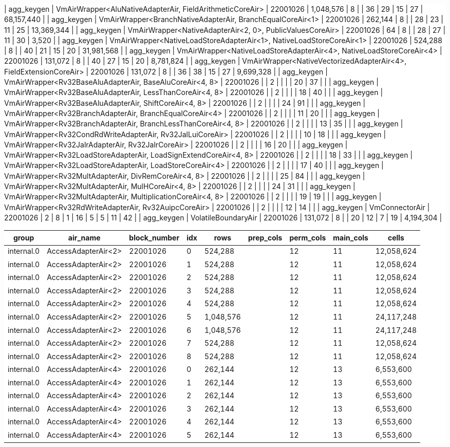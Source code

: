 | agg_keygen | VmAirWrapper<AluNativeAdapterAir, FieldArithmeticCoreAir> | 22001026 | 1,048,576 | 8 |  | 36 | 29 | 15 | 27 | 68,157,440 | 
| agg_keygen | VmAirWrapper<BranchNativeAdapterAir, BranchEqualCoreAir<1> | 22001026 | 262,144 | 8 |  | 28 | 23 | 11 | 25 | 13,369,344 | 
| agg_keygen | VmAirWrapper<NativeAdapterAir<2, 0>, PublicValuesCoreAir> | 22001026 | 64 | 8 |  | 28 | 27 | 11 | 30 | 3,520 | 
| agg_keygen | VmAirWrapper<NativeLoadStoreAdapterAir<1>, NativeLoadStoreCoreAir<1> | 22001026 | 524,288 | 8 |  | 40 | 21 | 15 | 20 | 31,981,568 | 
| agg_keygen | VmAirWrapper<NativeLoadStoreAdapterAir<4>, NativeLoadStoreCoreAir<4> | 22001026 | 131,072 | 8 |  | 40 | 27 | 15 | 20 | 8,781,824 | 
| agg_keygen | VmAirWrapper<NativeVectorizedAdapterAir<4>, FieldExtensionCoreAir> | 22001026 | 131,072 | 8 |  | 36 | 38 | 15 | 27 | 9,699,328 | 
| agg_keygen | VmAirWrapper<Rv32BaseAluAdapterAir, BaseAluCoreAir<4, 8> | 22001026 |  | 2 |  |  |  | 20 | 37 |  | 
| agg_keygen | VmAirWrapper<Rv32BaseAluAdapterAir, LessThanCoreAir<4, 8> | 22001026 |  | 2 |  |  |  | 18 | 40 |  | 
| agg_keygen | VmAirWrapper<Rv32BaseAluAdapterAir, ShiftCoreAir<4, 8> | 22001026 |  | 2 |  |  |  | 24 | 91 |  | 
| agg_keygen | VmAirWrapper<Rv32BranchAdapterAir, BranchEqualCoreAir<4> | 22001026 |  | 2 |  |  |  | 11 | 20 |  | 
| agg_keygen | VmAirWrapper<Rv32BranchAdapterAir, BranchLessThanCoreAir<4, 8> | 22001026 |  | 2 |  |  |  | 13 | 35 |  | 
| agg_keygen | VmAirWrapper<Rv32CondRdWriteAdapterAir, Rv32JalLuiCoreAir> | 22001026 |  | 2 |  |  |  | 10 | 18 |  | 
| agg_keygen | VmAirWrapper<Rv32JalrAdapterAir, Rv32JalrCoreAir> | 22001026 |  | 2 |  |  |  | 16 | 20 |  | 
| agg_keygen | VmAirWrapper<Rv32LoadStoreAdapterAir, LoadSignExtendCoreAir<4, 8> | 22001026 |  | 2 |  |  |  | 18 | 33 |  | 
| agg_keygen | VmAirWrapper<Rv32LoadStoreAdapterAir, LoadStoreCoreAir<4> | 22001026 |  | 2 |  |  |  | 17 | 40 |  | 
| agg_keygen | VmAirWrapper<Rv32MultAdapterAir, DivRemCoreAir<4, 8> | 22001026 |  | 2 |  |  |  | 25 | 84 |  | 
| agg_keygen | VmAirWrapper<Rv32MultAdapterAir, MulHCoreAir<4, 8> | 22001026 |  | 2 |  |  |  | 24 | 31 |  | 
| agg_keygen | VmAirWrapper<Rv32MultAdapterAir, MultiplicationCoreAir<4, 8> | 22001026 |  | 2 |  |  |  | 19 | 19 |  | 
| agg_keygen | VmAirWrapper<Rv32RdWriteAdapterAir, Rv32AuipcCoreAir> | 22001026 |  | 2 |  |  |  | 12 | 14 |  | 
| agg_keygen | VmConnectorAir | 22001026 | 2 | 8 | 1 | 16 | 5 | 5 | 11 | 42 | 
| agg_keygen | VolatileBoundaryAir | 22001026 | 131,072 | 8 |  | 20 | 12 | 7 | 19 | 4,194,304 | 

| group | air_name | block_number | idx | rows | prep_cols | perm_cols | main_cols | cells |
| --- | --- | --- | --- | --- | --- | --- | --- | --- |
| internal.0 | AccessAdapterAir<2> | 22001026 | 0 | 524,288 |  | 12 | 11 | 12,058,624 | 
| internal.0 | AccessAdapterAir<2> | 22001026 | 1 | 524,288 |  | 12 | 11 | 12,058,624 | 
| internal.0 | AccessAdapterAir<2> | 22001026 | 2 | 524,288 |  | 12 | 11 | 12,058,624 | 
| internal.0 | AccessAdapterAir<2> | 22001026 | 3 | 524,288 |  | 12 | 11 | 12,058,624 | 
| internal.0 | AccessAdapterAir<2> | 22001026 | 4 | 524,288 |  | 12 | 11 | 12,058,624 | 
| internal.0 | AccessAdapterAir<2> | 22001026 | 5 | 1,048,576 |  | 12 | 11 | 24,117,248 | 
| internal.0 | AccessAdapterAir<2> | 22001026 | 6 | 1,048,576 |  | 12 | 11 | 24,117,248 | 
| internal.0 | AccessAdapterAir<2> | 22001026 | 7 | 524,288 |  | 12 | 11 | 12,058,624 | 
| internal.0 | AccessAdapterAir<2> | 22001026 | 8 | 524,288 |  | 12 | 11 | 12,058,624 | 
| internal.0 | AccessAdapterAir<4> | 22001026 | 0 | 262,144 |  | 12 | 13 | 6,553,600 | 
| internal.0 | AccessAdapterAir<4> | 22001026 | 1 | 262,144 |  | 12 | 13 | 6,553,600 | 
| internal.0 | AccessAdapterAir<4> | 22001026 | 2 | 262,144 |  | 12 | 13 | 6,553,600 | 
| internal.0 | AccessAdapterAir<4> | 22001026 | 3 | 262,144 |  | 12 | 13 | 6,553,600 | 
| internal.0 | AccessAdapterAir<4> | 22001026 | 4 | 262,144 |  | 12 | 13 | 6,553,600 | 
| internal.0 | AccessAdapterAir<4> | 22001026 | 5 | 262,144 |  | 12 | 13 | 6,553,600 | 